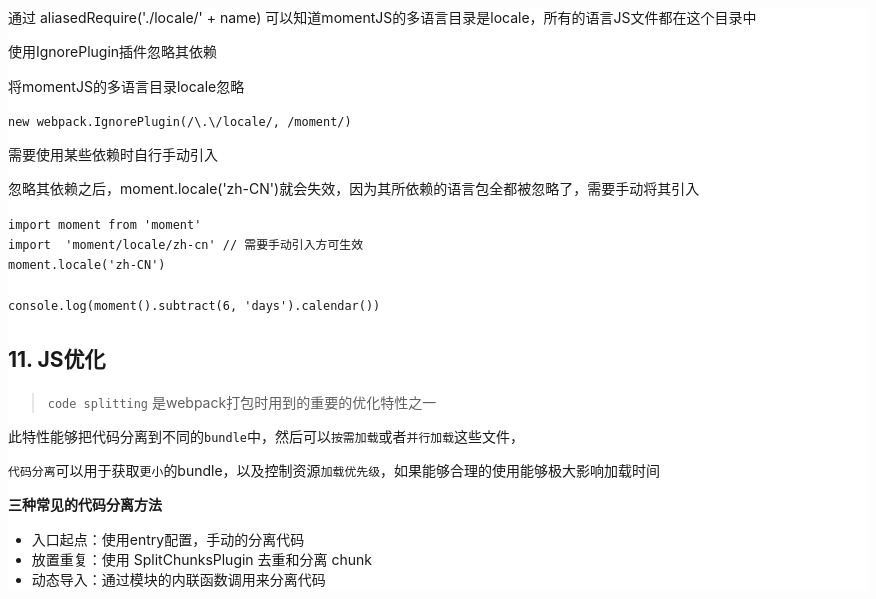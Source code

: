 通过 aliasedRequire('./locale/' + name) 可以知道momentJS的多语言目录是locale，所有的语言JS文件都在这个目录中

使用IgnorePlugin插件忽略其依赖

将momentJS的多语言目录locale忽略

```
new webpack.IgnorePlugin(/\.\/locale/, /moment/)
```

需要使用某些依赖时自行手动引入

忽略其依赖之后，moment.locale('zh-CN')就会失效，因为其所依赖的语言包全都被忽略了，需要手动将其引入
```
import moment from 'moment'
import  'moment/locale/zh-cn' // 需要手动引入方可生效
moment.locale('zh-CN')

console.log(moment().subtract(6, 'days').calendar())
```

## 11. JS优化
> `code splitting` 是webpack打包时用到的重要的优化特性之一

此特性能够把代码分离到不同的`bundle`中，然后可以`按需加载`或者`并行加载`这些文件，

`代码分离`可以用于获取`更小`的bundle，以及控制资源`加载优先级`，如果能够合理的使用能够极大影响加载时间

**三种常见的代码分离方法**
- 入口起点：使用entry配置，手动的分离代码
- 放置重复：使用 SplitChunksPlugin 去重和分离 chunk
- 动态导入：通过模块的内联函数调用来分离代码




